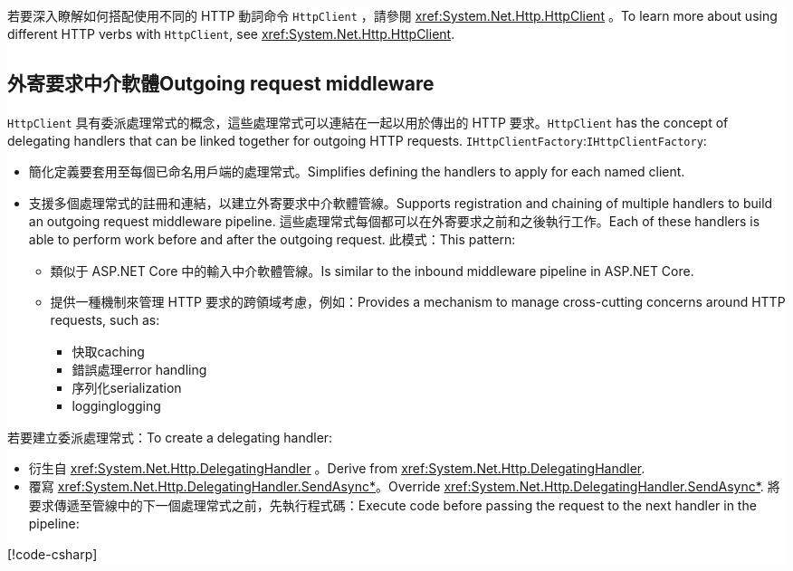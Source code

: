 <span data-ttu-id="a2e48-207">若要深入瞭解如何搭配使用不同的 HTTP 動詞命令 `HttpClient` ，請參閱 <xref:System.Net.Http.HttpClient> 。</span><span class="sxs-lookup"><span data-stu-id="a2e48-207">To learn more about using different HTTP verbs with `HttpClient`, see <xref:System.Net.Http.HttpClient>.</span></span>

## <a name="outgoing-request-middleware"></a><span data-ttu-id="a2e48-208">外寄要求中介軟體</span><span class="sxs-lookup"><span data-stu-id="a2e48-208">Outgoing request middleware</span></span>

<span data-ttu-id="a2e48-209">`HttpClient` 具有委派處理常式的概念，這些處理常式可以連結在一起以用於傳出的 HTTP 要求。</span><span class="sxs-lookup"><span data-stu-id="a2e48-209">`HttpClient` has the concept of delegating handlers that can be linked together for outgoing HTTP requests.</span></span> <span data-ttu-id="a2e48-210">`IHttpClientFactory`:</span><span class="sxs-lookup"><span data-stu-id="a2e48-210">`IHttpClientFactory`:</span></span>

* <span data-ttu-id="a2e48-211">簡化定義要套用至每個已命名用戶端的處理常式。</span><span class="sxs-lookup"><span data-stu-id="a2e48-211">Simplifies defining the handlers to apply for each named client.</span></span>
* <span data-ttu-id="a2e48-212">支援多個處理常式的註冊和連結，以建立外寄要求中介軟體管線。</span><span class="sxs-lookup"><span data-stu-id="a2e48-212">Supports registration and chaining of multiple handlers to build an outgoing request middleware pipeline.</span></span> <span data-ttu-id="a2e48-213">這些處理常式每個都可以在外寄要求之前和之後執行工作。</span><span class="sxs-lookup"><span data-stu-id="a2e48-213">Each of these handlers is able to perform work before and after the outgoing request.</span></span> <span data-ttu-id="a2e48-214">此模式：</span><span class="sxs-lookup"><span data-stu-id="a2e48-214">This pattern:</span></span>

  * <span data-ttu-id="a2e48-215">類似于 ASP.NET Core 中的輸入中介軟體管線。</span><span class="sxs-lookup"><span data-stu-id="a2e48-215">Is similar to the inbound middleware pipeline in ASP.NET Core.</span></span>
  * <span data-ttu-id="a2e48-216">提供一種機制來管理 HTTP 要求的跨領域考慮，例如：</span><span class="sxs-lookup"><span data-stu-id="a2e48-216">Provides a mechanism to manage cross-cutting concerns around HTTP requests, such as:</span></span>

    * <span data-ttu-id="a2e48-217">快取</span><span class="sxs-lookup"><span data-stu-id="a2e48-217">caching</span></span>
    * <span data-ttu-id="a2e48-218">錯誤處理</span><span class="sxs-lookup"><span data-stu-id="a2e48-218">error handling</span></span>
    * <span data-ttu-id="a2e48-219">序列化</span><span class="sxs-lookup"><span data-stu-id="a2e48-219">serialization</span></span>
    * <span data-ttu-id="a2e48-220">logging</span><span class="sxs-lookup"><span data-stu-id="a2e48-220">logging</span></span>

<span data-ttu-id="a2e48-221">若要建立委派處理常式：</span><span class="sxs-lookup"><span data-stu-id="a2e48-221">To create a delegating handler:</span></span>

* <span data-ttu-id="a2e48-222">衍生自 <xref:System.Net.Http.DelegatingHandler> 。</span><span class="sxs-lookup"><span data-stu-id="a2e48-222">Derive from <xref:System.Net.Http.DelegatingHandler>.</span></span>
* <span data-ttu-id="a2e48-223">覆寫 <xref:System.Net.Http.DelegatingHandler.SendAsync*>。</span><span class="sxs-lookup"><span data-stu-id="a2e48-223">Override <xref:System.Net.Http.DelegatingHandler.SendAsync*>.</span></span> <span data-ttu-id="a2e48-224">將要求傳遞至管線中的下一個處理常式之前，先執行程式碼：</span><span class="sxs-lookup"><span data-stu-id="a2e48-224">Execute code before passing the request to the next handler in the pipeline:</span></span>

[!code-csharp[](http-requests/samples/3.x/HttpClientFactorySample/Handlers/ValidateHeaderHandler.cs?name=snippet1)]
